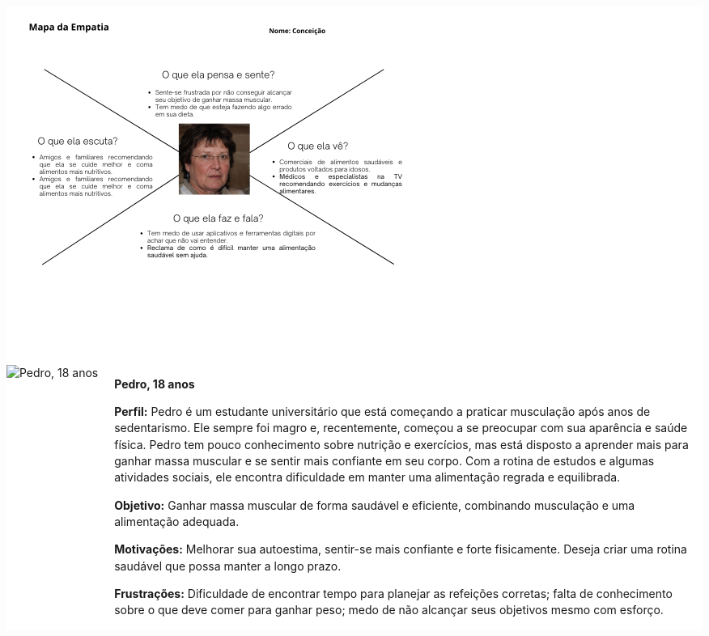 ![Mapa da empatia - Conceição](img/conceicao-mapa-empatia.png)
<br><br><br>
<div style="display: flex; align-items: flex-start;">

  <div style="flex-shrink: 0; margin-right: 20px;">
    <img src="img/persona4.png" alt="Pedro,  18  anos" style="width:150px;">
  </div>
<div>

<strong>Pedro, 18 anos</strong><br>
<strong><p>Perfil:</strong>  Pedro  é  um  estudante  universitário  que  está começando a praticar musculação após anos de sedentarismo. Ele sempre  foi  magro  e,  recentemente,  começou  a  se preocupar com sua aparência e saúde física. Pedro tem pouco conhecimento sobre nutrição e exercícios, mas está disposto a aprender mais para ganhar massa muscular e se sentir mais confiante em seu corpo. Com a rotina de estudos e algumas atividades sociais, ele encontra dificuldade em manter uma alimentação regrada e equilibrada.</p>

<strong>Objetivo:</strong> Ganhar massa muscular de forma saudável e eficiente, combinando musculação e uma alimentação adequada. 

<strong>Motivações:</strong> Melhorar sua autoestima, sentir-se mais confiante e forte fisicamente. Deseja criar uma rotina saudável que possa manter a longo prazo.

<strong>Frustrações:</strong> Dificuldade de encontrar tempo para planejar as refeições corretas; falta de conhecimento sobre o que deve comer para ganhar peso; medo de não alcançar seus objetivos mesmo com esforço. 

</div>
</div>

